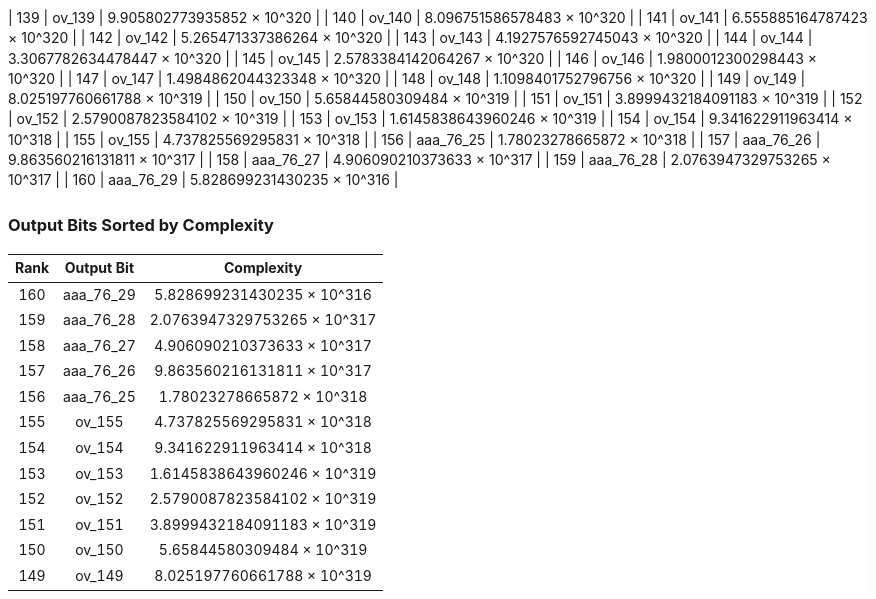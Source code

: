 | 139 | ov_139 | 9.905802773935852 × 10^320 |
| 140 | ov_140 | 8.096751586578483 × 10^320 |
| 141 | ov_141 | 6.555885164787423 × 10^320 |
| 142 | ov_142 | 5.265471337386264 × 10^320 |
| 143 | ov_143 | 4.1927576592745043 × 10^320 |
| 144 | ov_144 | 3.3067782634478447 × 10^320 |
| 145 | ov_145 | 2.5783384142064267 × 10^320 |
| 146 | ov_146 | 1.9800012300298443 × 10^320 |
| 147 | ov_147 | 1.4984862044323348 × 10^320 |
| 148 | ov_148 | 1.1098401752796756 × 10^320 |
| 149 | ov_149 | 8.025197760661788 × 10^319 |
| 150 | ov_150 | 5.65844580309484 × 10^319 |
| 151 | ov_151 | 3.8999432184091183 × 10^319 |
| 152 | ov_152 | 2.5790087823584102 × 10^319 |
| 153 | ov_153 | 1.6145838643960246 × 10^319 |
| 154 | ov_154 | 9.341622911963414 × 10^318 |
| 155 | ov_155 | 4.737825569295831 × 10^318 |
| 156 | aaa_76_25 | 1.78023278665872 × 10^318 |
| 157 | aaa_76_26 | 9.863560216131811 × 10^317 |
| 158 | aaa_76_27 | 4.906090210373633 × 10^317 |
| 159 | aaa_76_28 | 2.0763947329753265 × 10^317 |
| 160 | aaa_76_29 | 5.828699231430235 × 10^316 |

### Output Bits Sorted by Complexity

| Rank | Output Bit | Complexity |
|:----:|:----------:|:----------:|
| 160 | aaa_76_29 | 5.828699231430235 × 10^316 |
| 159 | aaa_76_28 | 2.0763947329753265 × 10^317 |
| 158 | aaa_76_27 | 4.906090210373633 × 10^317 |
| 157 | aaa_76_26 | 9.863560216131811 × 10^317 |
| 156 | aaa_76_25 | 1.78023278665872 × 10^318 |
| 155 | ov_155 | 4.737825569295831 × 10^318 |
| 154 | ov_154 | 9.341622911963414 × 10^318 |
| 153 | ov_153 | 1.6145838643960246 × 10^319 |
| 152 | ov_152 | 2.5790087823584102 × 10^319 |
| 151 | ov_151 | 3.8999432184091183 × 10^319 |
| 150 | ov_150 | 5.65844580309484 × 10^319 |
| 149 | ov_149 | 8.025197760661788 × 10^319 |